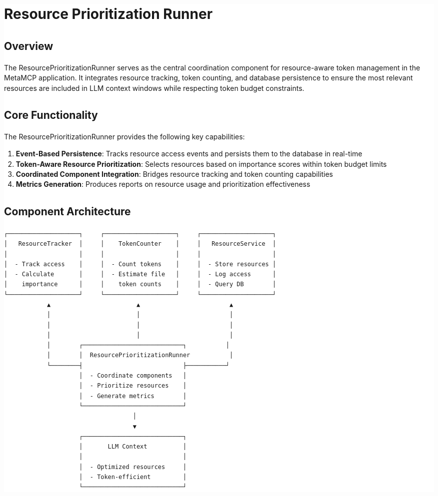 # Resource Prioritization Runner

## Overview

The ResourcePrioritizationRunner serves as the central coordination component for resource-aware token management in the MetaMCP application. It integrates resource tracking, token counting, and database persistence to ensure the most relevant resources are included in LLM context windows while respecting token budget constraints.

## Core Functionality

The ResourcePrioritizationRunner provides the following key capabilities:

1. **Event-Based Persistence**: Tracks resource access events and persists them to the database in real-time
2. **Token-Aware Resource Prioritization**: Selects resources based on importance scores within token budget limits
3. **Coordinated Component Integration**: Bridges resource tracking and token counting capabilities
4. **Metrics Generation**: Produces reports on resource usage and prioritization effectiveness

## Component Architecture

```
┌────────────────────┐     ┌────────────────────┐     ┌────────────────────┐
│   ResourceTracker  │     │    TokenCounter    │     │   ResourceService  │
│                    │     │                    │     │                    │
│  - Track access    │     │  - Count tokens    │     │  - Store resources │
│  - Calculate       │     │  - Estimate file   │     │  - Log access      │
│    importance      │     │    token counts    │     │  - Query DB        │
└────────────────────┘     └────────────────────┘     └────────────────────┘
            ▲                        ▲                         ▲
            │                        │                         │
            │                        │                         │
            │                        │                         │
            │        ┌────────────────────────────┐           │
            │        │  ResourcePrioritizationRunner           │
            └────────┤                            ├───────────┘
                     │  - Coordinate components   │
                     │  - Prioritize resources    │
                     │  - Generate metrics        │
                     └────────────────────────────┘
                                    │
                                    ▼
                     ┌────────────────────────────┐
                     │       LLM Context          │
                     │                            │
                     │  - Optimized resources     │
                     │  - Token-efficient         │
                     └────────────────────────────┘
```
